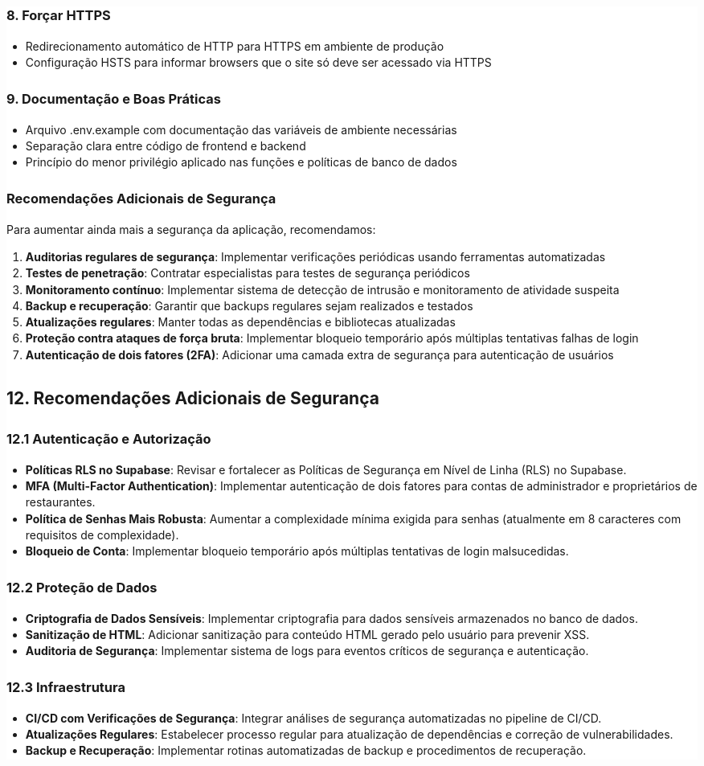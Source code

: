 ### 8. Forçar HTTPS

- Redirecionamento automático de HTTP para HTTPS em ambiente de produção
- Configuração HSTS para informar browsers que o site só deve ser acessado via HTTPS

### 9. Documentação e Boas Práticas

- Arquivo .env.example com documentação das variáveis de ambiente necessárias
- Separação clara entre código de frontend e backend
- Princípio do menor privilégio aplicado nas funções e políticas de banco de dados

### Recomendações Adicionais de Segurança

Para aumentar ainda mais a segurança da aplicação, recomendamos:

1. **Auditorias regulares de segurança**: Implementar verificações periódicas usando ferramentas automatizadas
2. **Testes de penetração**: Contratar especialistas para testes de segurança periódicos
3. **Monitoramento contínuo**: Implementar sistema de detecção de intrusão e monitoramento de atividade suspeita
4. **Backup e recuperação**: Garantir que backups regulares sejam realizados e testados
5. **Atualizações regulares**: Manter todas as dependências e bibliotecas atualizadas
6. **Proteção contra ataques de força bruta**: Implementar bloqueio temporário após múltiplas tentativas falhas de login
7. **Autenticação de dois fatores (2FA)**: Adicionar uma camada extra de segurança para autenticação de usuários

## 12. Recomendações Adicionais de Segurança

### 12.1 Autenticação e Autorização

- **Políticas RLS no Supabase**: Revisar e fortalecer as Políticas de Segurança em Nível de Linha (RLS) no Supabase.
- **MFA (Multi-Factor Authentication)**: Implementar autenticação de dois fatores para contas de administrador e proprietários de restaurantes.
- **Política de Senhas Mais Robusta**: Aumentar a complexidade mínima exigida para senhas (atualmente em 8 caracteres com requisitos de complexidade).
- **Bloqueio de Conta**: Implementar bloqueio temporário após múltiplas tentativas de login malsucedidas.

### 12.2 Proteção de Dados

- **Criptografia de Dados Sensíveis**: Implementar criptografia para dados sensíveis armazenados no banco de dados.
- **Sanitização de HTML**: Adicionar sanitização para conteúdo HTML gerado pelo usuário para prevenir XSS.
- **Auditoria de Segurança**: Implementar sistema de logs para eventos críticos de segurança e autenticação.

### 12.3 Infraestrutura

- **CI/CD com Verificações de Segurança**: Integrar análises de segurança automatizadas no pipeline de CI/CD.
- **Atualizações Regulares**: Estabelecer processo regular para atualização de dependências e correção de vulnerabilidades.
- **Backup e Recuperação**: Implementar rotinas automatizadas de backup e procedimentos de recuperação.
